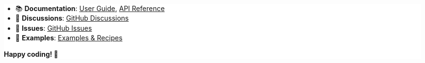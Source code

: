 - 📚 **Documentation**: [User Guide](user-guide.md), [API Reference](api-reference.md)
- 💬 **Discussions**: [GitHub Discussions](https://github.com/chris-haste/fastapi-logger/discussions)
- 🐛 **Issues**: [GitHub Issues](https://github.com/chris-haste/fastapi-logger/issues)
- 📖 **Examples**: [Examples & Recipes](examples/index.md)

**Happy coding! 🚀**
